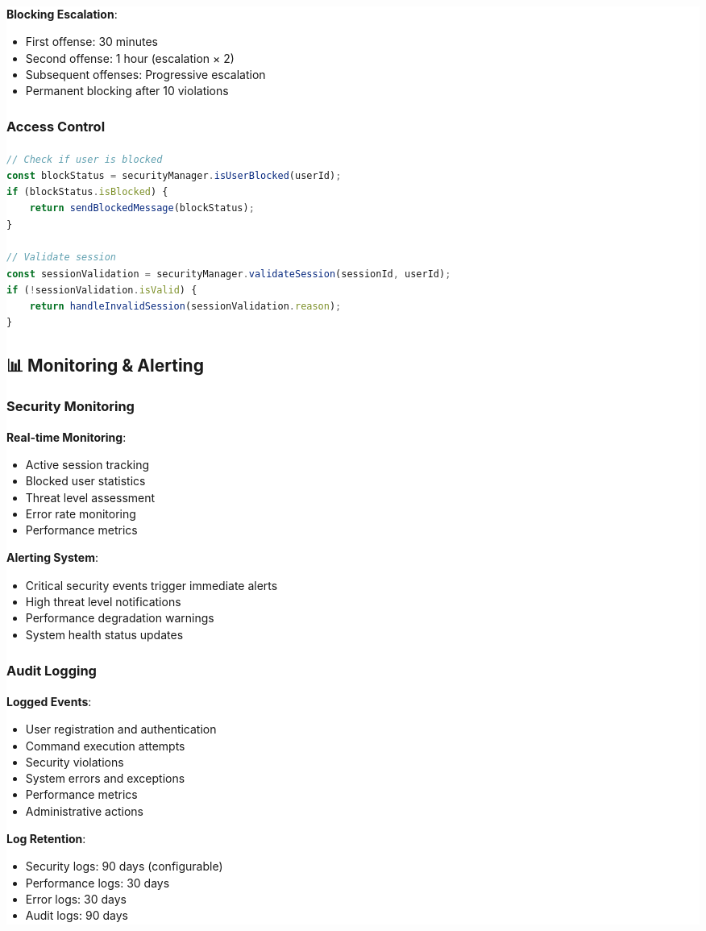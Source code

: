 **Blocking Escalation**:
- First offense: 30 minutes
- Second offense: 1 hour (escalation × 2)
- Subsequent offenses: Progressive escalation
- Permanent blocking after 10 violations

### Access Control

```javascript
// Check if user is blocked
const blockStatus = securityManager.isUserBlocked(userId);
if (blockStatus.isBlocked) {
    return sendBlockedMessage(blockStatus);
}

// Validate session
const sessionValidation = securityManager.validateSession(sessionId, userId);
if (!sessionValidation.isValid) {
    return handleInvalidSession(sessionValidation.reason);
}
```

## 📊 Monitoring & Alerting

### Security Monitoring

**Real-time Monitoring**:
- Active session tracking
- Blocked user statistics
- Threat level assessment
- Error rate monitoring
- Performance metrics

**Alerting System**:
- Critical security events trigger immediate alerts
- High threat level notifications
- Performance degradation warnings
- System health status updates

### Audit Logging

**Logged Events**:
- User registration and authentication
- Command execution attempts
- Security violations
- System errors and exceptions
- Performance metrics
- Administrative actions

**Log Retention**:
- Security logs: 90 days (configurable)
- Performance logs: 30 days
- Error logs: 30 days
- Audit logs: 90 days
